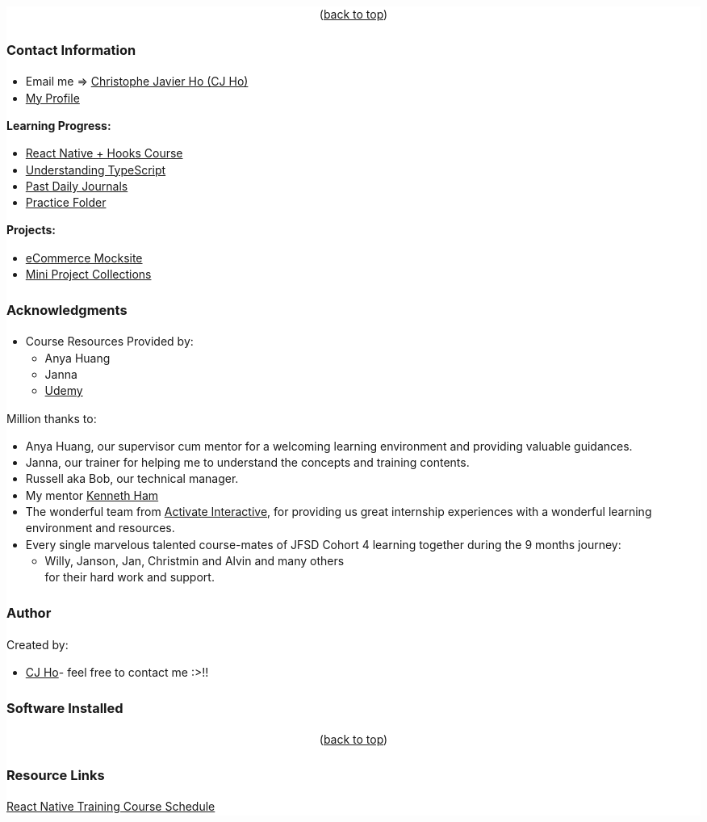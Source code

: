 <p align="center">(<a href="#top">back to top</a>)</p>

### Contact Information

- Email me => [Christophe Javier Ho (CJ Ho)](javier.ho@activate.sg)
- [My Profile](https://linkedin.com/in/cjho)

**Learning Progress:**

- [React Native + Hooks Course](https://github.com/CraftomeCJ/RN-Hook_Course)
- [Understanding TypeScript](https://github.com/CraftomeCJ/rn-training)
- [Past Daily Journals](https://github.com/CraftomeCJ/learningJournal)
- [Practice Folder](https://github.com/CraftomeCJ/projectDemo)

**Projects:**

- [eCommerce Mocksite](https://github.com/CraftomeCJ/finalProjectCobra)
- [Mini Project Collections](https://codepen.io/your-work)

### Acknowledgments

- Course Resources Provided by:
  - Anya Huang
  - Janna
  - [Udemy](https://nlbsg.udemy.com/)

Million thanks to:

- Anya Huang, our supervisor cum mentor for a welcoming learning environment and providing valuable guidances.
- Janna, our trainer for helping me to understand the concepts and training contents.
- Russell aka Bob, our technical manager.
- My mentor [Kenneth Ham](https://www.linkedin.com/in/kennetham/?originalSubdomain=sg)
- The wonderful team from [Activate Interactive](https://www.activate.sg/), for providing us great internship experiences with a wonderful learning environment and resources.
- Every single marvelous talented course-mates of JFSD Cohort 4 learning together during the 9 months journey:
  - Willy, Janson, Jan, Christmin and Alvin and many others <br />
for their hard work and support.

### Author

Created by:

- [CJ Ho](https://linkedin.com/in/cjho)- feel free to contact me :>!!

### Software Installed



<p align="center">(<a href="#top">back to top</a>)</p>

### Resource Links

[React Native Training Course Schedule](https://docs.google.com/document/d/1X1WgRPKxWwenKXswD5xHcuEZ4NFRj8EWmkCC8MLsBwg/edit#heading=h.2gbthfjx9c7r)
